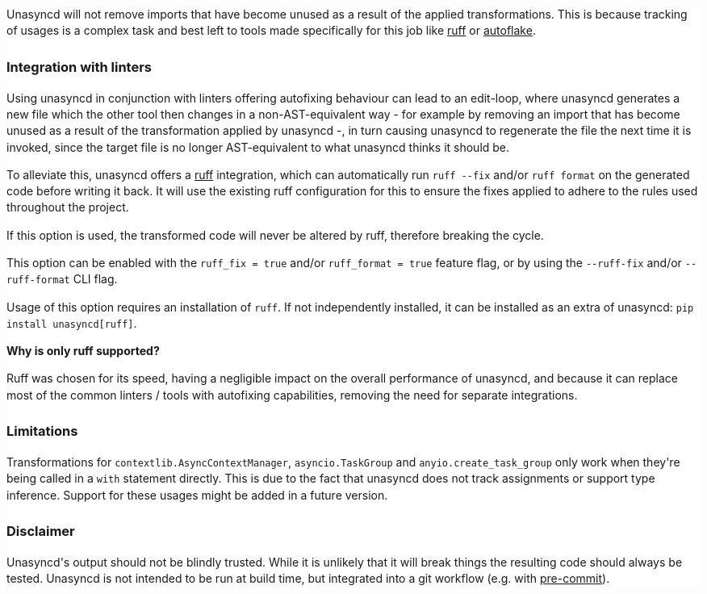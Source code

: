 Unasyncd will not remove imports that have become unused as a result of the applied
transformations. This is because tracking of usages is a complex task and best left to
tools made specifically for this job like [ruff](https://docs.astral.sh/ruff/) or
[autoflake](https://github.com/PyCQA/autoflake).


### Integration with linters

Using unasyncd in conjunction with linters offering autofixing behaviour can lead to an
edit-loop, where unasyncd generates a new file which the other tool then changes in a
non-AST-equivalent way - for example by removing an import that has become unused as a
result of the transformation applied by unasyncd -, in turn causing unasyncd to
regenerate the file the next time it is invoked, since the target file is no longer
AST-equivalent to what unasyncd thinks it should be.

To alleviate this, unasyncd offers a [ruff](https://docs.astral.sh/ruff/) integration,
which can automatically run `ruff --fix` and/or `ruff format` on the generated code before writing it back.
It will use the existing ruff configuration for this to ensure the fixes applied to
adhere to the rules used throughout the project.

If this option is used, the transformed code will never be altered by ruff, therefore
breaking the cycle.

This option can be enabled with the `ruff_fix = true` and/or `ruff_format = true` feature flag, or by using the
`--ruff-fix` and/or `--ruff-format` CLI flag.

Usage of this option requires an installation of `ruff`. If not independently installed,
it can be installed as an extra of unasyncd: `pip install unasyncd[ruff]`.

**Why is only ruff supported?**

Ruff was chosen for its speed, having a negligible impact on the overall performance of
unasyncd, and because it can replace most of the common linters / tools with autofixing
capabilities, removing the need for separate integrations.


### Limitations

Transformations for `contextlib.AsyncContextManager`, `asyncio.TaskGroup` and
`anyio.create_task_group` only work when they're being called in a `with` statement
directly. This is due to the fact that unasyncd does not track assignments or support
type inference. Support for these usages might be added in a future version.


### Disclaimer

Unasyncd's output should not be blindly trusted. While it is unlikely that it will break
things the resulting code should always be tested. Unasyncd is not intended to be run at
build time, but integrated into a git workflow (e.g. with
[pre-commit](https://pre-commit.com/)).
